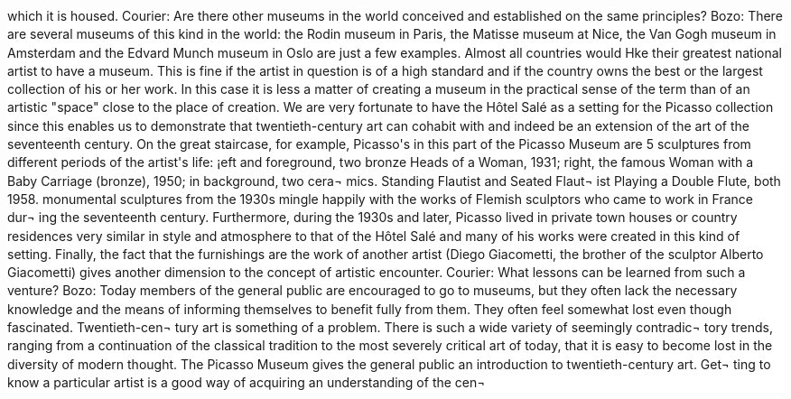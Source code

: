 which it is housed.
Courier: Are there other museums in the
world conceived and established on the same
principles?
Bozo: There are several museums of this
kind in the world: the Rodin museum in
Paris, the Matisse museum at Nice, the Van
Gogh museum in Amsterdam and the
Edvard Munch museum in Oslo are just a
few examples. Almost all countries would
Hke their greatest national artist to have a
museum. This is fine if the artist in question
is of a high standard and if the country owns
the best or the largest collection of his or her
work. In this case it is less a matter of
creating a museum in the practical sense of
the term than of an artistic "space" close to
the place of creation. We are very fortunate
to have the Hôtel Salé as a setting for the
Picasso collection since this enables us to
demonstrate that twentieth-century art can
cohabit with and indeed be an extension of
the art of the seventeenth century. On the
great staircase, for example, Picasso's
in this part of the Picasso Museum are 5
sculptures from different periods of the
artist's life: ¡eft and foreground, two
bronze Heads of a Woman, 1931; right, the
famous Woman with a Baby Carriage
(bronze), 1950; in background, two cera¬
mics. Standing Flautist and Seated Flaut¬
ist Playing a Double Flute, both 1958.
monumental sculptures from the 1930s
mingle happily with the works of Flemish
sculptors who came to work in France dur¬
ing the seventeenth century. Furthermore,
during the 1930s and later, Picasso lived in
private town houses or country residences
very similar in style and atmosphere to that
of the Hôtel Salé and many of his works
were created in this kind of setting. Finally,
the fact that the furnishings are the work of
another artist (Diego Giacometti, the
brother of the sculptor Alberto Giacometti)
gives another dimension to the concept of
artistic encounter.
Courier: What lessons can be learned from
such a venture?
Bozo: Today members of the general public
are encouraged to go to museums, but they
often lack the necessary knowledge and the
means of informing themselves to benefit
fully from them. They often feel somewhat
lost even though fascinated. Twentieth-cen¬
tury art is something of a problem. There is
such a wide variety of seemingly contradic¬
tory trends, ranging from a continuation of
the classical tradition to the most severely
critical art of today, that it is easy to become
lost in the diversity of modern thought. The
Picasso Museum gives the general public an
introduction to twentieth-century art. Get¬
ting to know a particular artist is a good way
of acquiring an understanding of the cen¬
